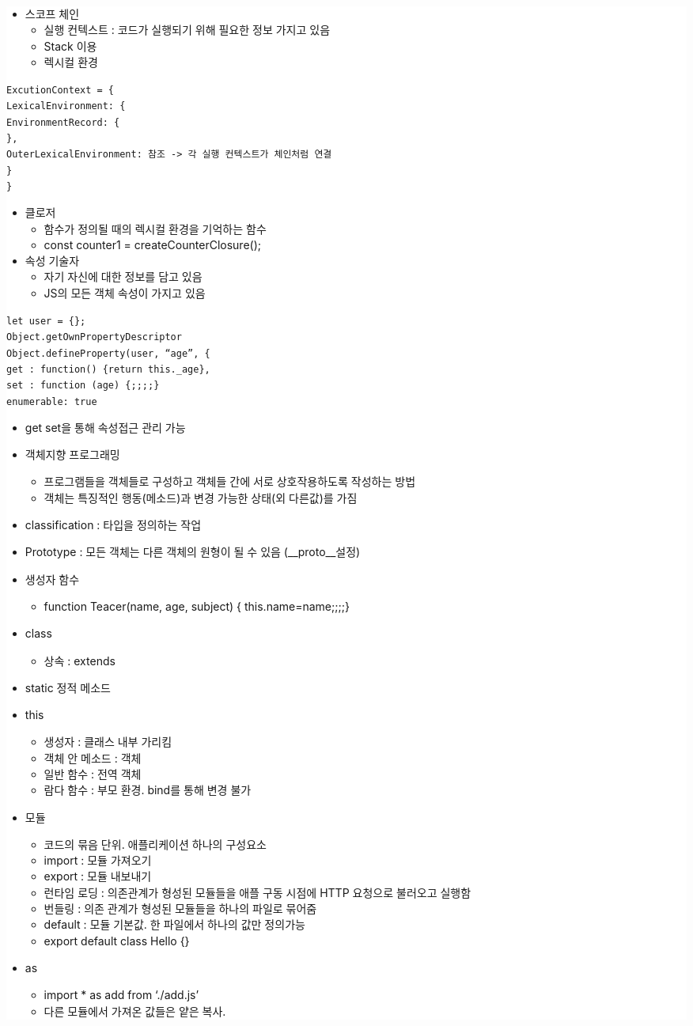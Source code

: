 * 스코프 체인
  * 실행 컨텍스트 : 코드가 실행되기 위해 필요한 정보 가지고 있음
  * Stack 이용
  * 렉시컬 환경
```
ExcutionContext = {
LexicalEnvironment: {
EnvironmentRecord: {
},
OuterLexicalEnvironment: 참조 -> 각 실행 컨텍스트가 체인처럼 연결
}
}
```

* 클로저
  * 함수가 정의될 때의 렉시컬 환경을 기억하는 함수
  * const counter1 = createCounterClosure();
* 속성 기술자
  * 자기 자신에 대한 정보를 담고 있음
  * JS의 모든 객체 속성이 가지고 있음
```
let user = {};
Object.getOwnPropertyDescriptor
Object.defineProperty(user, “age”, {
get : function() {return this._age},
set : function (age) {;;;;}
enumerable: true
```
* get set을 통해 속성접근 관리 가능
* 객체지향 프로그래밍
  * 프로그램들을 객체들로 구성하고 객체들 간에 서로 상호작용하도록 작성하는 방법
  * 객체는 특징적인 행동(메소드)과 변경 가능한 상태(외 다른값)를 가짐
* classification : 타입을 정의하는 작업
* Prototype : 모든 객체는 다른 객체의 원형이 될 수 있음 (__proto__설정)

* 생성자 함수
  * function Teacer(name, age, subject) { this.name=name;;;;}
* class
  * 상속 : extends
* static 정적 메소드


* this
  * 생성자 : 클래스 내부 가리킴
  * 객체 안 메소드 : 객체
  * 일반 함수 : 전역 객체
  * 람다 함수 : 부모 환경. bind를 통해 변경 불가
* 모듈
  * 코드의 묶음 단위. 애플리케이션 하나의 구성요소
  * import : 모듈 가져오기
  * export :  모듈 내보내기
  * 런타임 로딩 : 의존관계가 형성된 모듈들을 애플 구동 시점에 HTTP 요청으로 불러오고 실행함
  * 번들링 : 의존 관계가 형성된 모듈들을 하나의 파일로 묶어줌
  * default : 모듈 기본값. 한 파일에서 하나의 값만 정의가능
  * export default class Hello {}
* as
  * import * as add from ‘./add.js’
  * 다른 모듈에서 가져온 값들은 얕은 복사. 
